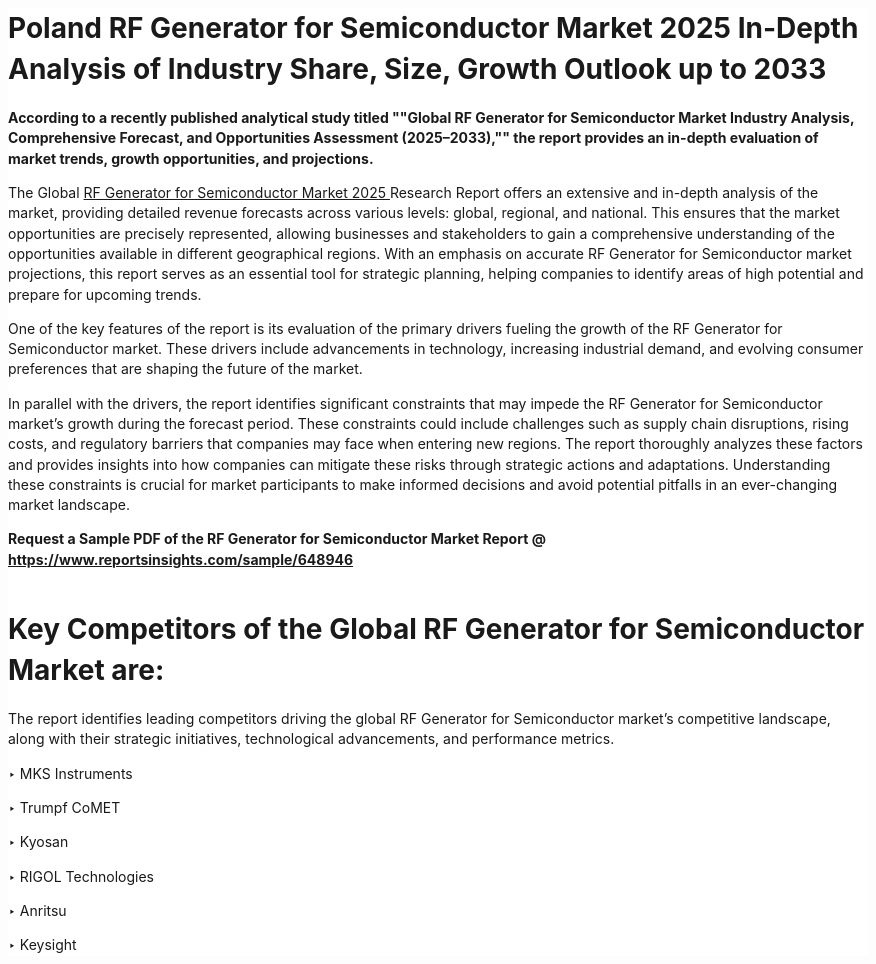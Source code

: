 # Poland RF Generator for Semiconductor Market 2025 In-Depth Analysis of Industry Share, Size, Growth Outlook up to 2033

<strong>According to a recently published analytical study titled ""Global RF Generator for Semiconductor Market Industry Analysis, Comprehensive Forecast, and Opportunities Assessment (2025–2033),"" the report provides an in-depth evaluation of market trends, growth opportunities, and projections.</strong>

The Global <a href=https://www.reportsinsights.com/sample/648946>RF Generator for Semiconductor Market 2025 </a> Research Report offers an extensive and in-depth analysis of the market, providing detailed revenue forecasts across various levels: global, regional, and national. This ensures that the market opportunities are precisely represented, allowing businesses and stakeholders to gain a comprehensive understanding of the opportunities available in different geographical regions. With an emphasis on accurate RF Generator for Semiconductor market projections, this report serves as an essential tool for strategic planning, helping companies to identify areas of high potential and prepare for upcoming trends.

One of the key features of the report is its evaluation of the primary drivers fueling the growth of the RF Generator for Semiconductor market. These drivers include advancements in technology, increasing industrial demand, and evolving consumer preferences that are shaping the future of the market. 

In parallel with the drivers, the report identifies significant constraints that may impede the RF Generator for Semiconductor market’s growth during the forecast period. These constraints could include challenges such as supply chain disruptions, rising costs, and regulatory barriers that companies may face when entering new regions. The report thoroughly analyzes these factors and provides insights into how companies can mitigate these risks through strategic actions and adaptations. Understanding these constraints is crucial for market participants to make informed decisions and avoid potential pitfalls in an ever-changing market landscape.

<strong>Request a Sample PDF of the RF Generator for Semiconductor Market Report </strong><strong>@<a href=https://www.reportsinsights.com/sample/648946> https://www.reportsinsights.com/sample/648946</a></strong></font>

# <strong>Key Competitors of the Global RF Generator for Semiconductor Market are:</strong>

The report identifies leading competitors driving the global RF Generator for Semiconductor market’s competitive landscape, along with their strategic initiatives, technological advancements, and performance metrics.

‣ MKS Instruments

‣ Trumpf CoMET

‣ Kyosan

‣ RIGOL Technologies

‣ Anritsu

‣ Keysight
